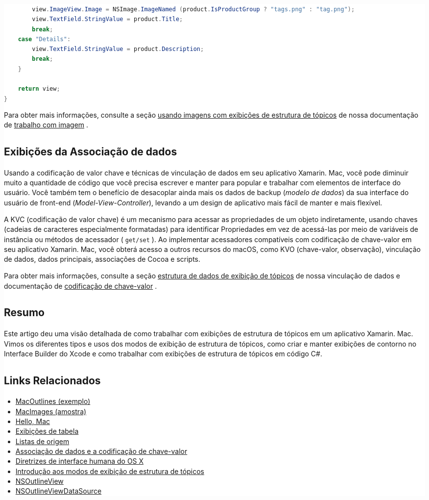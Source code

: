 ```csharp
        view.ImageView.Image = NSImage.ImageNamed (product.IsProductGroup ? "tags.png" : "tag.png");
        view.TextField.StringValue = product.Title;
        break;
    case "Details":
        view.TextField.StringValue = product.Description;
        break;
    }

    return view;
}
```

Para obter mais informações, consulte a seção [usando imagens com exibições de estrutura de tópicos](~/mac/app-fundamentals/image.md) de nossa documentação de [trabalho com imagem](~/mac/app-fundamentals/image.md) .

<a name="Data_Binding_Outline_Views"></a>

## <a name="data-binding-outline-views"></a>Exibições da Associação de dados

Usando a codificação de valor chave e técnicas de vinculação de dados em seu aplicativo Xamarin. Mac, você pode diminuir muito a quantidade de código que você precisa escrever e manter para popular e trabalhar com elementos de interface do usuário. Você também tem o benefício de desacoplar ainda mais os dados de backup (_modelo de dados_) da sua interface do usuário de front-end (_Model-View-Controller_), levando a um design de aplicativo mais fácil de manter e mais flexível.

A KVC (codificação de valor chave) é um mecanismo para acessar as propriedades de um objeto indiretamente, usando chaves (cadeias de caracteres especialmente formatadas) para identificar Propriedades em vez de acessá-las por meio de variáveis de instância ou métodos de acessador ( `get/set` ). Ao implementar acessadores compatíveis com codificação de chave-valor em seu aplicativo Xamarin. Mac, você obterá acesso a outros recursos do macOS, como KVO (chave-valor, observação), vinculação de dados, dados principais, associações de Cocoa e scripts.

Para obter mais informações, consulte a seção [estrutura de dados de exibição de tópicos](~/mac/app-fundamentals/databinding.md#Outline_View_Data_Binding) de nossa vinculação de dados e documentação de [codificação de chave-valor](~/mac/app-fundamentals/databinding.md) .

<a name="Summary"></a>

## <a name="summary"></a>Resumo

Este artigo deu uma visão detalhada de como trabalhar com exibições de estrutura de tópicos em um aplicativo Xamarin. Mac. Vimos os diferentes tipos e usos dos modos de exibição de estrutura de tópicos, como criar e manter exibições de contorno no Interface Builder do Xcode e como trabalhar com exibições de estrutura de tópicos em código C#.

## <a name="related-links"></a>Links Relacionados

- [MacOutlines (exemplo)](/samples/xamarin/mac-samples/macoutlines)
- [MacImages (amostra)](/samples/xamarin/mac-samples/macimages)
- [Hello, Mac](~/mac/get-started/hello-mac.md)
- [Exibições de tabela](~/mac/user-interface/table-view.md)
- [Listas de origem](~/mac/user-interface/source-list.md)
- [Associação de dados e a codificação de chave-valor](~/mac/app-fundamentals/databinding.md)
- [Diretrizes de interface humana do OS X](https://developer.apple.com/library/mac/documentation/UserExperience/Conceptual/OSXHIGuidelines/)
- [Introdução aos modos de exibição de estrutura de tópicos](https://developer.apple.com/library/mac/documentation/Cocoa/Conceptual/OutlineView/OutlineView.html#//apple_ref/doc/uid/10000023i)
- [NSOutlineView](https://developer.apple.com/library/mac/documentation/Cocoa/Reference/ApplicationKit/Classes/NSOutlineView_Class/index.html#//apple_ref/doc/uid/TP40004079)
- [NSOutlineViewDataSource](https://developer.apple.com/library/mac/documentation/Cocoa/Reference/ApplicationKit/Protocols/NSOutlineViewDataSource_Protocol/index.html#//apple_ref/doc/uid/TP40004175)